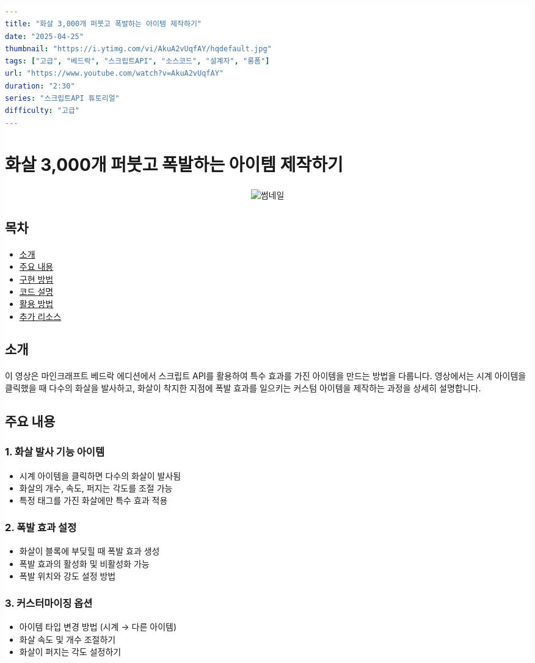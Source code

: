 ```yaml
---
title: "화살 3,000개 퍼붓고 폭발하는 아이템 제작하기"
date: "2025-04-25"
thumbnail: "https://i.ytimg.com/vi/AkuA2vUqfAY/hqdefault.jpg"
tags: ["고급", "베드락", "스크립트API", "소스코드", "설계자", "롱폼"]
url: "https://www.youtube.com/watch?v=AkuA2vUqfAY"
duration: "2:30"
series: "스크립트API 튜토리얼"
difficulty: "고급"
---
```


# 화살 3,000개 퍼붓고 폭발하는 아이템 제작하기

<div align="center">
<img src="https://i.ytimg.com/vi/AkuA2vUqfAY/hqdefault.jpg" alt="썸네일" width="600"/>
</div>

## 목차
- [소개](#소개)
- [주요 내용](#주요-내용)
- [구현 방법](#구현-방법)
- [코드 설명](#코드-설명)
- [활용 방법](#활용-방법)
- [추가 리소스](#추가-리소스)

## 소개
이 영상은 마인크래프트 베드락 에디션에서 스크립트 API를 활용하여 특수 효과를 가진 아이템을 만드는 방법을 다룹니다. 영상에서는 시계 아이템을 클릭했을 때 다수의 화살을 발사하고, 화살이 착지한 지점에 폭발 효과를 일으키는 커스텀 아이템을 제작하는 과정을 상세히 설명합니다.

## 주요 내용
### 1. 화살 발사 기능 아이템
- 시계 아이템을 클릭하면 다수의 화살이 발사됨
- 화살의 개수, 속도, 퍼지는 각도를 조절 가능
- 특정 태그를 가진 화살에만 특수 효과 적용

### 2. 폭발 효과 설정
- 화살이 블록에 부딪힐 때 폭발 효과 생성
- 폭발 효과의 활성화 및 비활성화 가능
- 폭발 위치와 강도 설정 방법

### 3. 커스터마이징 옵션
- 아이템 타입 변경 방법 (시계 → 다른 아이템)
- 화살 속도 및 개수 조절하기
- 화살이 퍼지는 각도 설정하기
